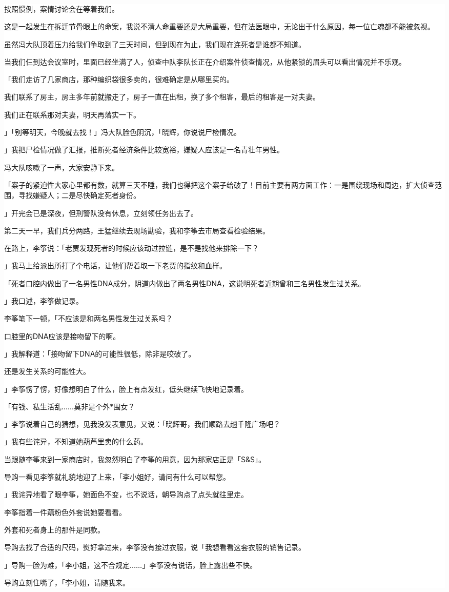按照惯例，案情讨论会在等着我们。

这是⼀起发⽣在拆迁节⻣眼上的命案，我说不清⼈命重要还是⼤局重要，但在法医眼中，⽆论出于什么原因，每⼀位亡魂都不能被忽视。

虽然冯⼤队顶着压⼒给我们争取到了三天时间，但到现在为⽌，我们现在连死者是谁都不知道。

当我们仨到达会议室时，⾥⾯已经坐满了⼈，侦查中队李队⻓正在介绍案件侦查情况，从他紧锁的眉头可以看出情况并不乐观。

「我们⾛访了⼏家商店，那种编织袋很多卖的，很难确定是从哪⾥买的。

我们联系了房主，房主多年前就搬⾛了，房⼦⼀直在出租，换了多个租客，最后的租客是⼀对夫妻。

我们正在联系那对夫妻，明天再落实⼀下。

」「别等明天，今晚就去找！」冯⼤队脸⾊阴沉，「晓辉，你说说⼫检情况。

」我把⼫检情况做了汇报，推断死者经济条件⽐较宽裕，嫌疑⼈应该是⼀名⻘壮年男性。

冯⼤队咳嗽了⼀声，⼤家安静下来。

「案⼦的紧迫性⼤家⼼⾥都有数，就算三天不睡，我们也得把这个案⼦给破了！⽬前主要有两⽅⾯⼯作：⼀是围绕现场和周边，扩⼤侦查范围，寻找嫌疑⼈；⼆是尽快确定死者⾝份。

」开完会已是深夜，但刑警队没有休息，⽴刻领任务出去了。

第⼆天⼀早，我们兵分两路，王猛继续去现场勘验，我和李筝去市局查看检验结果。

在路上，李筝说：「⽼贾发现死者的时候应该动过拉链，是不是找他来排除⼀下？

」我⻢上给派出所打了个电话，让他们帮着取⼀下⽼贾的指纹和⾎样。

「死者⼝腔内做出了⼀名男性DNA成分，阴道内做出了两名男性DNA，这说明死者近期曾和三名男性发⽣过关系。

」我⼝述，李筝做记录。

李筝笔下⼀顿，「不应该是和两名男性发⽣过关系吗？

⼝腔⾥的DNA应该是接吻留下的啊。

」我解释道：「接吻留下DNA的可能性很低，除⾮是咬破了。

还是发⽣关系的可能性⼤。

」李筝愣了愣，好像想明⽩了什么，脸上有点发红，低头继续⻜快地记录着。

「有钱、私⽣活乱……莫⾮是个外*围⼥？

」李筝说着⾃⼰的猜想，⻅我没发表意⻅，⼜说：「晓辉哥，我们顺路去趟千隆⼴场吧？

」我有些诧异，不知道她葫芦⾥卖的什么药。

当跟随李筝来到⼀家商店时，我忽然明⽩了李筝的⽤意，因为那家店正是「S&S」。

导购⼀看⻅李筝就礼貌地迎了上来，「李⼩姐好，请问有什么可以帮您。

」我诧异地看了眼李筝，她⾯⾊不变，也不说话，朝导购点了点头就往⾥⾛。

李筝指着⼀件藕粉⾊外套说她要看看。

外套和死者⾝上的那件是同款。

导购去找了合适的尺码，熨好拿过来，李筝没有接过⾐服，说「我想看看这套⾐服的销售记录。

」导购⼀脸为难，「李⼩姐，这不合规定……」李筝没有说话，脸上露出些不快。

导购⽴刻住嘴了，「李⼩姐，请随我来。
